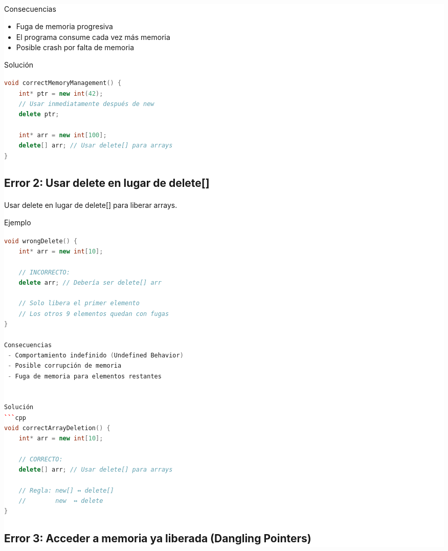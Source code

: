 Consecuencias
 - Fuga de memoria progresiva
 - El programa consume cada vez más memoria
 - Posible crash por falta de memoria

Solución
```cpp
void correctMemoryManagement() {
    int* ptr = new int(42);
    // Usar inmediatamente después de new
    delete ptr;
    
    int* arr = new int[100];
    delete[] arr; // Usar delete[] para arrays
}
```
## Error 2: Usar delete en lugar de delete[]

Usar delete en lugar de delete[] para liberar arrays.


Ejemplo
```cpp
void wrongDelete() {
    int* arr = new int[10];
    
    // INCORRECTO:
    delete arr; // Debería ser delete[] arr
    
    // Solo libera el primer elemento
    // Los otros 9 elementos quedan con fugas
}

Consecuencias
 - Comportamiento indefinido (Undefined Behavior)
 - Posible corrupción de memoria
 - Fuga de memoria para elementos restantes


Solución
```cpp
void correctArrayDeletion() {
    int* arr = new int[10];
    
    // CORRECTO:
    delete[] arr; // Usar delete[] para arrays
    
    // Regla: new[] ↔ delete[]
    //        new  ↔ delete
}
```
## Error 3: Acceder a memoria ya liberada (Dangling Pointers)
